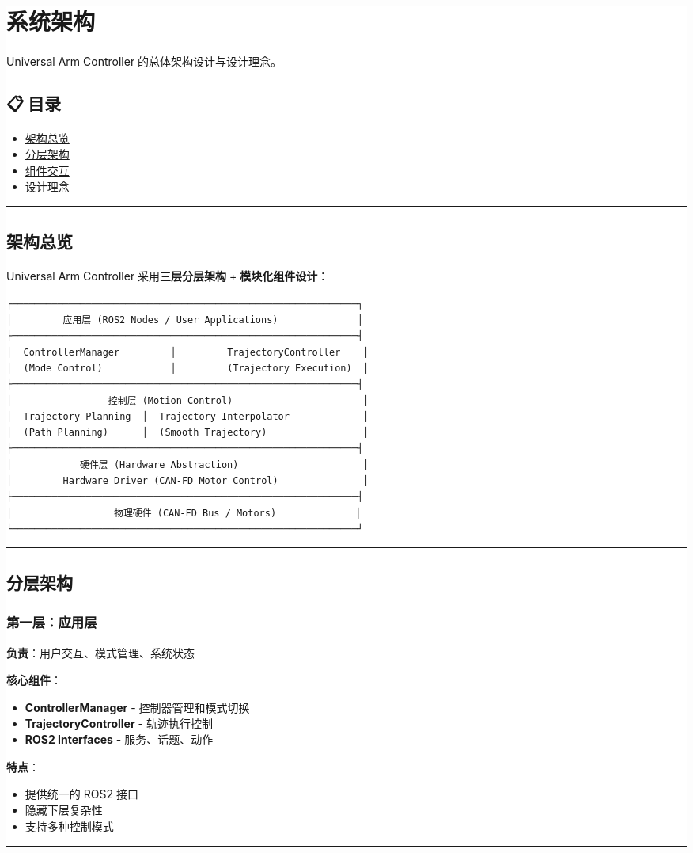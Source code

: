 # 系统架构

Universal Arm Controller 的总体架构设计与设计理念。

## 📋 目录

- [架构总览](#架构总览)
- [分层架构](#分层架构)
- [组件交互](#组件交互)
- [设计理念](#设计理念)

---

## 架构总览

Universal Arm Controller 采用**三层分层架构** + **模块化组件设计**：

```
┌─────────────────────────────────────────────────────────────┐
│         应用层 (ROS2 Nodes / User Applications)              │
├─────────────────────────────────────────────────────────────┤
│  ControllerManager         │         TrajectoryController    │
│  (Mode Control)            │         (Trajectory Execution)  │
├─────────────────────────────────────────────────────────────┤
│                 控制层 (Motion Control)                       │
│  Trajectory Planning  │  Trajectory Interpolator             │
│  (Path Planning)      │  (Smooth Trajectory)                 │
├─────────────────────────────────────────────────────────────┤
│            硬件层 (Hardware Abstraction)                      │
│         Hardware Driver (CAN-FD Motor Control)               │
├─────────────────────────────────────────────────────────────┤
│                  物理硬件 (CAN-FD Bus / Motors)              │
└─────────────────────────────────────────────────────────────┘
```

---

## 分层架构

### 第一层：应用层

**负责**：用户交互、模式管理、系统状态

**核心组件**：
- **ControllerManager** - 控制器管理和模式切换
- **TrajectoryController** - 轨迹执行控制
- **ROS2 Interfaces** - 服务、话题、动作

**特点**：
- 提供统一的 ROS2 接口
- 隐藏下层复杂性
- 支持多种控制模式

---
